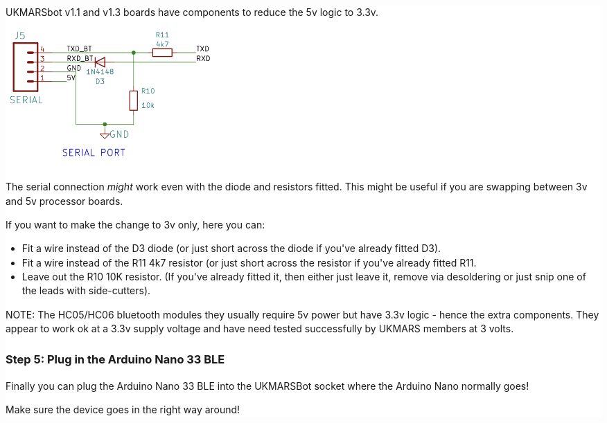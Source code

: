 UKMARSbot v1.1 and v1.3 boards have components to reduce the 5v logic to 3.3v. 

<img src="images/serial_port.png" width="300" />

The serial connection *might* work even with the diode and resistors fitted. This
might be useful if you are swapping between 3v and 5v processor boards. 

If you want to make the change to 3v only, here you can:
  * Fit a wire instead of the D3 diode (or just short across the
    diode if you've already fitted D3).
  * Fit a wire instead of the R11 4k7 resistor (or just short across
    the resistor if you've already fitted R11.
  * Leave out the R10 10K resistor. (If you've already fitted it, then 
    either just leave it, remove via desoldering or just snip one of the 
    leads with side-cutters).

NOTE: The HC05/HC06 bluetooth modules they usually require 5v power but
have 3.3v logic - hence the extra components. They appear to work ok
at a 3.3v supply voltage and have need tested successfully by UKMARS 
members at 3 volts.



### Step 5: Plug in the Arduino Nano 33 BLE

Finally you can plug the Arduino Nano 33 BLE into the UKMARSBot 
socket where the Arduino Nano normally goes!

Make sure the device goes in the right way around!
